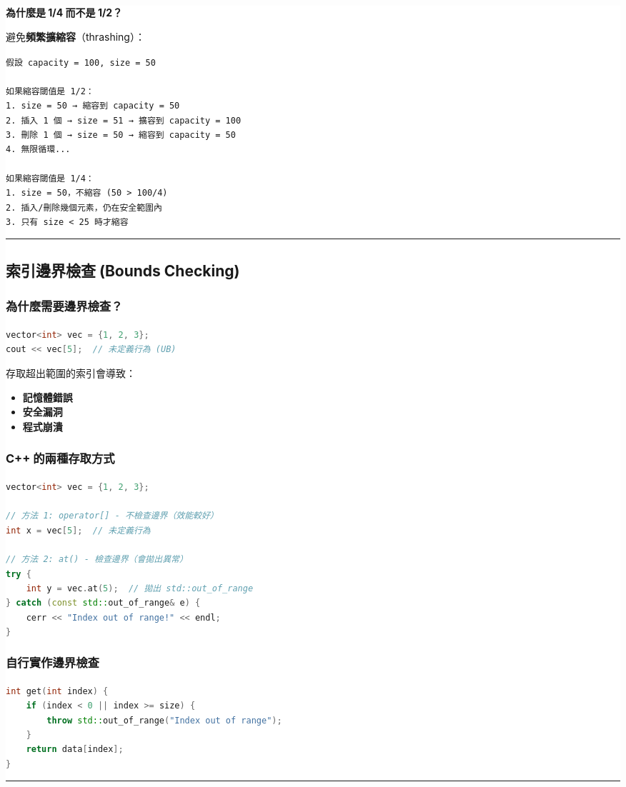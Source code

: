 **為什麼是 1/4 而不是 1/2？**

避免**頻繁擴縮容**（thrashing）：

```
假設 capacity = 100, size = 50

如果縮容閾值是 1/2：
1. size = 50 → 縮容到 capacity = 50
2. 插入 1 個 → size = 51 → 擴容到 capacity = 100
3. 刪除 1 個 → size = 50 → 縮容到 capacity = 50
4. 無限循環...

如果縮容閾值是 1/4：
1. size = 50，不縮容 (50 > 100/4)
2. 插入/刪除幾個元素，仍在安全範圍內
3. 只有 size < 25 時才縮容
```

---

## 索引邊界檢查 (Bounds Checking)

### 為什麼需要邊界檢查？

```cpp
vector<int> vec = {1, 2, 3};
cout << vec[5];  // 未定義行為 (UB)
```

存取超出範圍的索引會導致：
- **記憶體錯誤**
- **安全漏洞**
- **程式崩潰**

### C++ 的兩種存取方式

```cpp
vector<int> vec = {1, 2, 3};

// 方法 1: operator[] - 不檢查邊界（效能較好）
int x = vec[5];  // 未定義行為

// 方法 2: at() - 檢查邊界（會拋出異常）
try {
    int y = vec.at(5);  // 拋出 std::out_of_range
} catch (const std::out_of_range& e) {
    cerr << "Index out of range!" << endl;
}
```

### 自行實作邊界檢查

```cpp
int get(int index) {
    if (index < 0 || index >= size) {
        throw std::out_of_range("Index out of range");
    }
    return data[index];
}
```

---